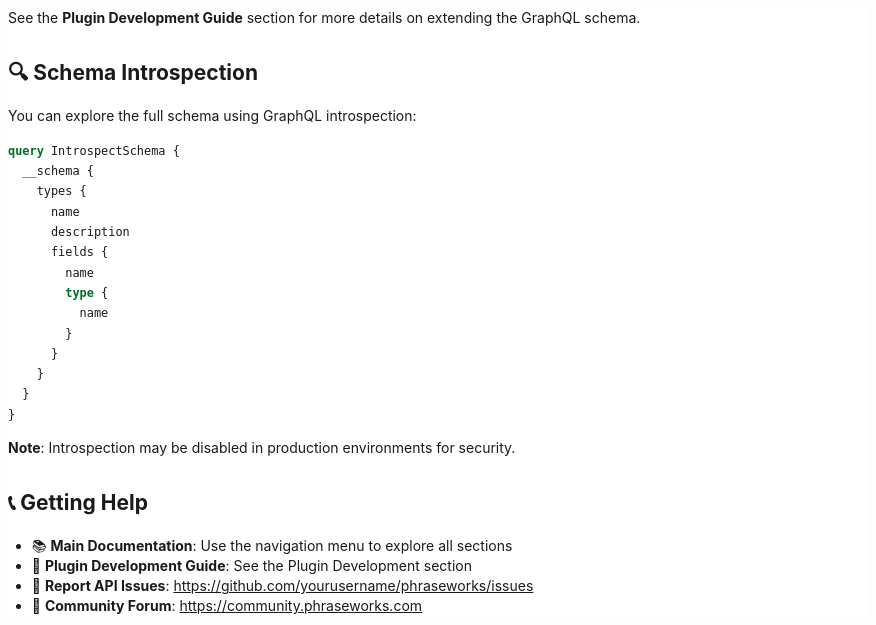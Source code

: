 ```graphql
```

See the **Plugin Development Guide** section for more details on extending the GraphQL schema.

## 🔍 Schema Introspection

You can explore the full schema using GraphQL introspection:

```graphql
query IntrospectSchema {
  __schema {
    types {
      name
      description
      fields {
        name
        type {
          name
        }
      }
    }
  }
}
```

**Note**: Introspection may be disabled in production environments for security.

## 📞 Getting Help

- 📚 **Main Documentation**: Use the navigation menu to explore all sections
- 🔌 **Plugin Development Guide**: See the Plugin Development section
- 🐛 **Report API Issues**: https://github.com/yourusername/phraseworks/issues
- 💬 **Community Forum**: https://community.phraseworks.com